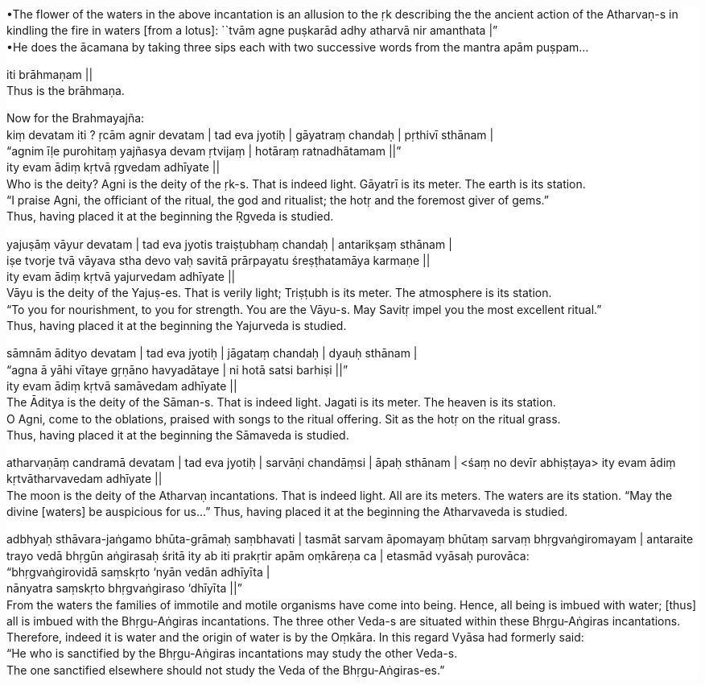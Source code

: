 •The flower of the waters in the above incantation is an allusion to the ṛk describing the the ancient action of the Atharvaṇ-s in kindling the fire in waters \[from a lotus\]: \`\`tvām agne puṣkarād adhy atharvā nir amanthata \|”  
•He does the ācamana by taking three sips each with two successive words from the mantra apām puṣpam…

iti brāhmaṇam \|\|  
Thus is the brāhmaṇa.

Now for the Brahmayajña:  
kiṃ devatam iti ? ṛcām agnir devatam \| tad eva jyotiḥ \| gāyatraṃ chandaḥ \| pṛthivī sthānam \|  
“agnim īḷe purohitaṃ yajñasya devam ṛtvijaṃ \| hotāraṃ ratnadhātamam \|\|”  
ity evam ādiṃ kṛtvā ṛgvedam adhīyate \|\|  
Who is the deity? Agni is the deity of the ṛk-s. That is indeed light. Gāyatrī is its meter. The earth is its station.  
“I praise Agni, the officiant of the ritual, the god and ritualist; the hotṛ and the foremost giver of gems.”  
Thus, having placed it at the beginning the Ṛgveda is studied.

yajuṣāṃ vāyur devatam \| tad eva jyotis traiṣṭubhaṃ chandaḥ \| antarikṣaṃ sthānam \|  
iṣe tvorje tvā vāyava stha devo vaḥ savitā prārpayatu śreṣṭhatamāya karmaṇe \|\|  
ity evam ādiṃ kṛtvā yajurvedam adhīyate \|\|  
Vāyu is the deity of the Yajuṣ-es. That is verily light; Triṣṭubh is its meter. The atmosphere is its station.  
“To you for nourishment, to you for strength. You are the Vāyu-s. May Savitṛ impel you the most excellent ritual.”  
Thus, having placed it at the beginning the Yajurveda is studied.

sāmnām ādityo devatam \| tad eva jyotiḥ \| jāgataṃ chandaḥ \| dyauḥ sthānam \|  
“agna ā yāhi vītaye gṛṇāno havyadātaye \| ni hotā satsi barhiṣi \|\|”  
ity evam ādiṃ kṛtvā samāvedam adhīyate \|\|  
The Āditya is the deity of the Sāman-s. That is indeed light. Jagati is its meter. The heaven is its station.  
O Agni, come to the oblations, praised with songs to the ritual offering. Sit as the hotṛ on the ritual grass.  
Thus, having placed it at the beginning the Sāmaveda is studied.

atharvaṇāṃ candramā devatam \| tad eva jyotiḥ \| sarvāṇi chandāṃsi \| āpaḥ sthānam \| \<śaṃ no devīr abhiṣṭaya> ity evam ādiṃ kṛtvātharvavedam adhīyate \|\|  
The moon is the deity of the Atharvaṇ incantations. That is indeed light. All are its meters. The waters are its station. “May the divine \[waters\] be auspicious for us…” Thus, having placed it at the beginning the Atharvaveda is studied.

adbhyaḥ sthāvara-jaṅgamo bhūta-grāmaḥ saṃbhavati \| tasmāt sarvam āpomayaṃ bhūtaṃ sarvaṃ bhṛgvaṅgiromayam \| antaraite trayo vedā bhṛgūn aṅgirasaḥ śritā ity ab iti prakṛtir apām oṃkāreṇa ca \| etasmād vyāsaḥ purovāca:  
“bhṛgvaṅgirovidā saṃskṛto ‘nyān vedān adhīyīta \|  
nānyatra saṃskṛto bhṛgvaṅgiraso ‘dhīyīta \|\|”  
From the waters the families of immotile and motile organisms have come into being. Hence, all being is imbued with water; \[thus\] all is imbued with the Bhṛgu-Aṅgiras incantations. The three other Veda-s are situated within these Bhṛgu-Aṅgiras incantations. Therefore, indeed it is water and the origin of water is by the Oṃkāra. In this regard Vyāsa had formerly said:  
“He who is sanctified by the Bhṛgu-Aṅgiras incantations may study the other Veda-s.  
The one sanctified elsewhere should not study the Veda of the Bhṛgu-Aṅgiras-es.”
